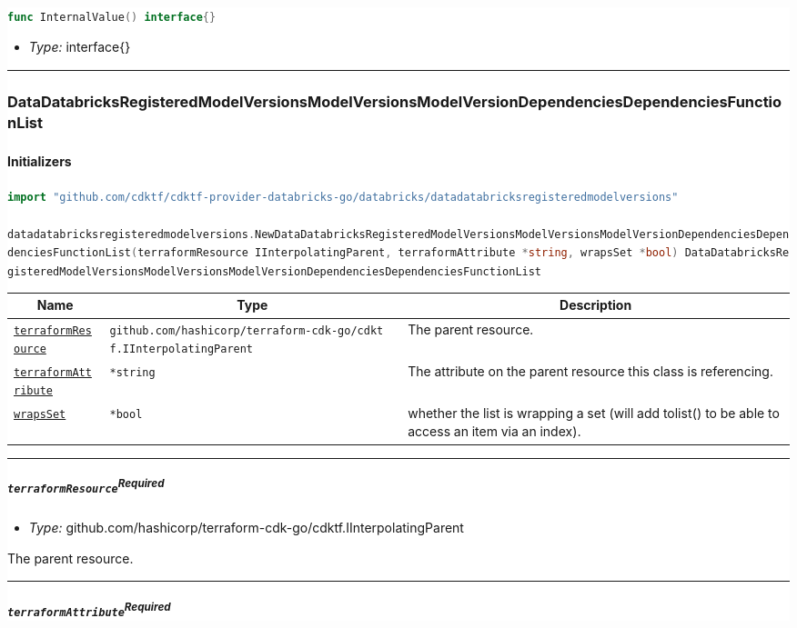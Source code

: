 ```go
func InternalValue() interface{}
```

- *Type:* interface{}

---


### DataDatabricksRegisteredModelVersionsModelVersionsModelVersionDependenciesDependenciesFunctionList <a name="DataDatabricksRegisteredModelVersionsModelVersionsModelVersionDependenciesDependenciesFunctionList" id="@cdktf/provider-databricks.dataDatabricksRegisteredModelVersions.DataDatabricksRegisteredModelVersionsModelVersionsModelVersionDependenciesDependenciesFunctionList"></a>

#### Initializers <a name="Initializers" id="@cdktf/provider-databricks.dataDatabricksRegisteredModelVersions.DataDatabricksRegisteredModelVersionsModelVersionsModelVersionDependenciesDependenciesFunctionList.Initializer"></a>

```go
import "github.com/cdktf/cdktf-provider-databricks-go/databricks/datadatabricksregisteredmodelversions"

datadatabricksregisteredmodelversions.NewDataDatabricksRegisteredModelVersionsModelVersionsModelVersionDependenciesDependenciesFunctionList(terraformResource IInterpolatingParent, terraformAttribute *string, wrapsSet *bool) DataDatabricksRegisteredModelVersionsModelVersionsModelVersionDependenciesDependenciesFunctionList
```

| **Name** | **Type** | **Description** |
| --- | --- | --- |
| <code><a href="#@cdktf/provider-databricks.dataDatabricksRegisteredModelVersions.DataDatabricksRegisteredModelVersionsModelVersionsModelVersionDependenciesDependenciesFunctionList.Initializer.parameter.terraformResource">terraformResource</a></code> | <code>github.com/hashicorp/terraform-cdk-go/cdktf.IInterpolatingParent</code> | The parent resource. |
| <code><a href="#@cdktf/provider-databricks.dataDatabricksRegisteredModelVersions.DataDatabricksRegisteredModelVersionsModelVersionsModelVersionDependenciesDependenciesFunctionList.Initializer.parameter.terraformAttribute">terraformAttribute</a></code> | <code>*string</code> | The attribute on the parent resource this class is referencing. |
| <code><a href="#@cdktf/provider-databricks.dataDatabricksRegisteredModelVersions.DataDatabricksRegisteredModelVersionsModelVersionsModelVersionDependenciesDependenciesFunctionList.Initializer.parameter.wrapsSet">wrapsSet</a></code> | <code>*bool</code> | whether the list is wrapping a set (will add tolist() to be able to access an item via an index). |

---

##### `terraformResource`<sup>Required</sup> <a name="terraformResource" id="@cdktf/provider-databricks.dataDatabricksRegisteredModelVersions.DataDatabricksRegisteredModelVersionsModelVersionsModelVersionDependenciesDependenciesFunctionList.Initializer.parameter.terraformResource"></a>

- *Type:* github.com/hashicorp/terraform-cdk-go/cdktf.IInterpolatingParent

The parent resource.

---

##### `terraformAttribute`<sup>Required</sup> <a name="terraformAttribute" id="@cdktf/provider-databricks.dataDatabricksRegisteredModelVersions.DataDatabricksRegisteredModelVersionsModelVersionsModelVersionDependenciesDependenciesFunctionList.Initializer.parameter.terraformAttribute"></a>
